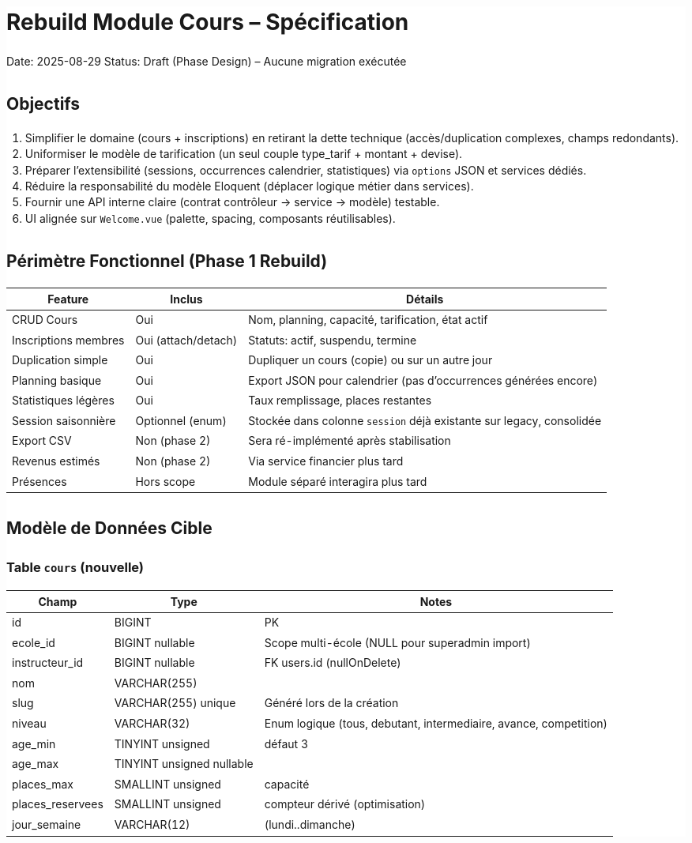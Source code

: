 # Rebuild Module Cours – Spécification

Date: 2025-08-29
Status: Draft (Phase Design) – Aucune migration exécutée

## Objectifs

1. Simplifier le domaine (cours + inscriptions) en retirant la dette technique (accès/duplication complexes, champs redondants).
2. Uniformiser le modèle de tarification (un seul couple type_tarif + montant + devise).
3. Préparer l’extensibilité (sessions, occurrences calendrier, statistiques) via `options` JSON et services dédiés.
4. Réduire la responsabilité du modèle Eloquent (déplacer logique métier dans services).
5. Fournir une API interne claire (contrat contrôleur → service → modèle) testable.
6. UI alignée sur `Welcome.vue` (palette, spacing, composants réutilisables).

## Périmètre Fonctionnel (Phase 1 Rebuild)

| Feature | Inclus | Détails |
|---------|--------|---------|
| CRUD Cours | Oui | Nom, planning, capacité, tarification, état actif |
| Inscriptions membres | Oui (attach/detach) | Statuts: actif, suspendu, termine |
| Duplication simple | Oui | Dupliquer un cours (copie) ou sur un autre jour |
| Planning basique | Oui | Export JSON pour calendrier (pas d’occurrences générées encore) |
| Statistiques légères | Oui | Taux remplissage, places restantes |
| Session saisonnière | Optionnel (enum) | Stockée dans colonne `session` déjà existante sur legacy, consolidée |
| Export CSV | Non (phase 2) | Sera ré-implémenté après stabilisation |
| Revenus estimés | Non (phase 2) | Via service financier plus tard |
| Présences | Hors scope | Module séparé interagira plus tard |

## Modèle de Données Cible

### Table `cours` (nouvelle)

| Champ | Type | Notes |
|-------|------|-------|
| id | BIGINT | PK |
| ecole_id | BIGINT nullable | Scope multi-école (NULL pour superadmin import) |
| instructeur_id | BIGINT nullable | FK users.id (nullOnDelete) |
| nom | VARCHAR(255) | |
| slug | VARCHAR(255) unique | Généré lors de la création |
| niveau | VARCHAR(32) | Enum logique (tous, debutant, intermediaire, avance, competition) |
| age_min | TINYINT unsigned | défaut 3 |
| age_max | TINYINT unsigned nullable | |
| places_max | SMALLINT unsigned | capacité |
| places_reservees | SMALLINT unsigned | compteur dérivé (optimisation) |
| jour_semaine | VARCHAR(12) | (lundi..dimanche) |